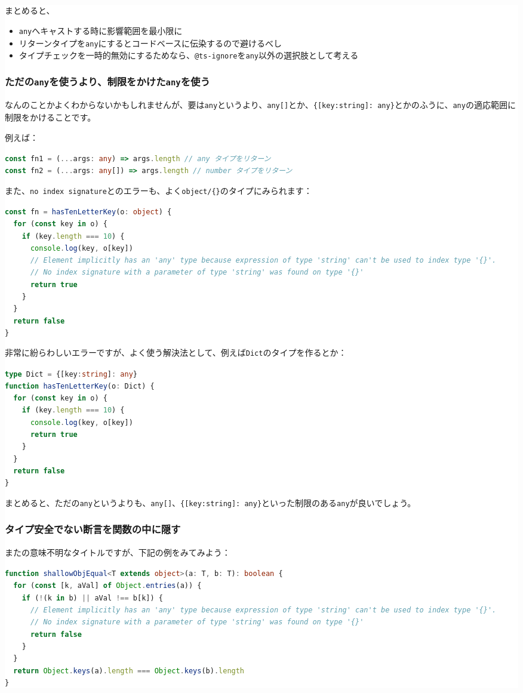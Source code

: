 まとめると、

- `any`へキャストする時に影響範囲を最小限に
- リターンタイプを`any`にするとコードベースに伝染するので避けるべし
- タイプチェックを一時的無効にするためなら、`@ts-ignore`を`any`以外の選択肢として考える

### ただの`any`を使うより、制限をかけた`any`を使う

なんのことかよくわからないかもしれませんが、要は`any`というより、`any[]`とか、`{[key:string]: any}`とかのふうに、`any`の適応範囲に制限をかけることです。

例えば：

```ts
const fn1 = (...args: any) => args.length // any タイプをリターン
const fn2 = (...args: any[]) => args.length // number タイプをリターン
```

また、`no index signature`とのエラーも、よく`object/{}`のタイプにみられます：

```ts
const fn = hasTenLetterKey(o: object) {
  for (const key in o) {
    if (key.length === 10) {
      console.log(key, o[key])
      // Element implicitly has an 'any' type because expression of type 'string' can't be used to index type '{}'.
      // No index signature with a parameter of type 'string' was found on type '{}'
      return true
    }
  }
  return false
}
```

非常に紛らわしいエラーですが、よく使う解決法として、例えば`Dict`のタイプを作るとか：

```ts
type Dict = {[key:string]: any}
function hasTenLetterKey(o: Dict) {
  for (const key in o) {
    if (key.length === 10) {
      console.log(key, o[key])
      return true
    }
  }
  return false
}
```

まとめると、ただの`any`というよりも、`any[]`、`{[key:string]: any}`といった制限のある`any`が良いでしょう。


### タイプ安全でない断言を関数の中に隠す

またの意味不明なタイトルですが、下記の例をみてみよう：

```ts
function shallowObjEqual<T extends object>(a: T, b: T): boolean {
  for (const [k, aVal] of Object.entries(a)) {
    if (!(k in b) || aVal !== b[k]) {
      // Element implicitly has an 'any' type because expression of type 'string' can't be used to index type '{}'.
      // No index signature with a parameter of type 'string' was found on type '{}'
      return false
    }
  }
  return Object.keys(a).length === Object.keys(b).length
}
```


  [key: string]: unknown
  [index: string]: string
  [index: number]: string
  [p in Keys]: any
  [P in K]: T[P]
  [P in K]: T